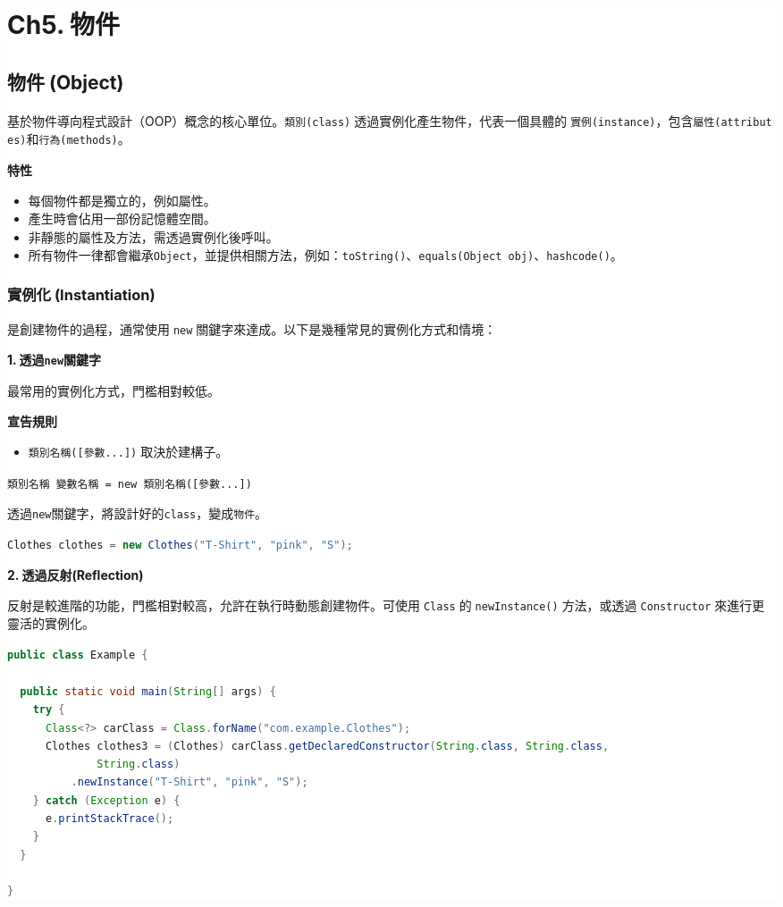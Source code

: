 # Ch5. 物件

## 物件 (Object)

基於物件導向程式設計（OOP）概念的核心單位。`類別(class)` 透過實例化產生物件，代表一個具體的
`實例(instance)`，包含`屬性(attributes)`和`行為(methods)`。

**特性**

- 每個物件都是獨立的，例如屬性。
- 產生時會佔用一部份記憶體空間。
- 非靜態的屬性及方法，需透過實例化後呼叫。
- 所有物件一律都會繼承`Object`，並提供相關方法，例如：`toString()`、`equals(Object obj)`、`hashcode()`。
  
### 實例化 (Instantiation)

是創建物件的過程，通常使用 `new` 關鍵字來達成。以下是幾種常見的實例化方式和情境：

**1. 透過`new`關鍵字**

最常用的實例化方式，門檻相對較低。

**宣告規則**

- `類別名稱([參數...])` 取決於建構子。

```text
類別名稱 變數名稱 = new 類別名稱([參數...]) 
```

透過`new`關鍵字，將設計好的`class`，變成`物件`。

```java
Clothes clothes = new Clothes("T-Shirt", "pink", "S");
```

**2. 透過反射(Reflection)**

反射是較進階的功能，門檻相對較高，允許在執行時動態創建物件。可使用 `Class` 的 `newInstance()` 方法，或透過
`Constructor`
來進行更靈活的實例化。

```java
public class Example {

  public static void main(String[] args) {
    try {
      Class<?> carClass = Class.forName("com.example.Clothes");
      Clothes clothes3 = (Clothes) carClass.getDeclaredConstructor(String.class, String.class,
              String.class)
          .newInstance("T-Shirt", "pink", "S");
    } catch (Exception e) {
      e.printStackTrace();
    }
  }

}
```
